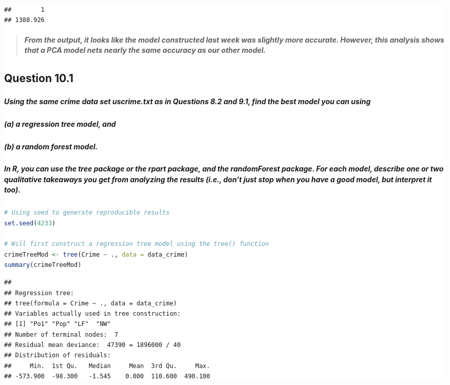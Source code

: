     ##        1 
    ## 1388.926

> ##### From the output, it looks like the model constructed last week was slightly more accurate. However, this analysis shows that a PCA model nets nearly the same accuracy as our other model.

## Question 10.1

##### **Using the same crime data set uscrime.txt as in Questions 8.2 and 9.1, find the best model you can using**

##### **(a) a regression tree model, and**

##### **(b) a random forest model.**

##### **In R, you can use the tree package or the rpart package, and the randomForest package. For each model, describe one or two qualitative takeaways you get from analyzing the results (i.e., don’t just stop when you have a good model, but interpret it too).**

``` r
# Using seed to generate reproducible results
set.seed(4233)

# Will first construct a regression tree model using the tree() function
crimeTreeMod <- tree(Crime ~ ., data = data_crime)
summary(crimeTreeMod)
```

    ## 
    ## Regression tree:
    ## tree(formula = Crime ~ ., data = data_crime)
    ## Variables actually used in tree construction:
    ## [1] "Po1" "Pop" "LF"  "NW" 
    ## Number of terminal nodes:  7 
    ## Residual mean deviance:  47390 = 1896000 / 40 
    ## Distribution of residuals:
    ##     Min.  1st Qu.   Median     Mean  3rd Qu.     Max. 
    ## -573.900  -98.300   -1.545    0.000  110.600  490.100
